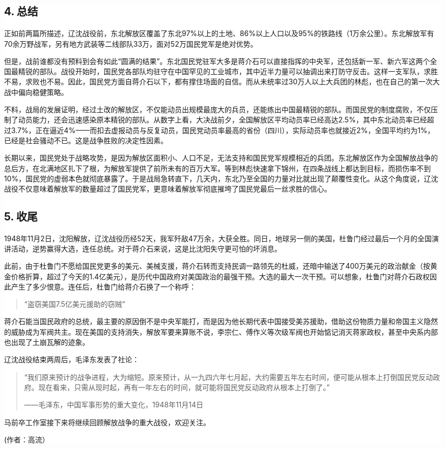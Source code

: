 ## 4. 总结

正如前两篇所描述，辽沈战役前，东北解放区覆盖了东北97%以上的土地、86%以上人口以及95%的铁路线（1万余公里）。东北解放军有70余万野战军，另有地方武装等二线部队33万，面对52万国民党军是绝对优势。

但是，战前谁都没有预料到会有如此“圆满的结果”。东北国民党驻军大多是蒋介石可以直接指挥的中央军，还包括新一军、新六军这两个全国最精锐的部队。战役开始时，国民党各部队均驻守在中国罕见的工业城市，其中近半力量可以抽调出来打防守反击。这样一支军队，求胜不易，求败也不易。因此，国民党方面自蒋介石以下，都有撑住场面的自信。而从未统率过30万人以上大兵团的林彪，也在自己的第一次大战中偏向稳健策略。

不料，战局的发展证明，经过土改的解放区，不仅能动员出规模最庞大的兵员，还能练出中国最精锐的部队。而国民党的制度腐败，不仅压制了动员能力，还会迅速感染原本精锐的部队。从数字上看，大决战前夕，全国解放区平均动员率已经高达2.5%，其中东北动员率已经超过3.7%，正在逼近4%——而扣去虚报动员与反复动员，国民党动员率最高的省份（四川），实际动员率也就接近2%，全国平均约为1%，已经是社会骚动不已。这是战争胜败的决定性因素。

长期以来，国民党处于战略攻势，是因为解放区面积小、人口不足，无法支持和国民党军规模相近的兵团。东北解放区作为全国解放战争的总后方，在北满地区扎下了根，为解放军提供了前所未有的百万大军。等到林彪快速拿下锦州，在四条战线上都达到目标，而损伤率不到10%，国民党的虚弱本色就彻底暴露了。于是战局急转直下，几天内，东北乃至全国的力量对比就出现了颠覆性变化。从这个角度说，辽沈战役不仅意味着解放军的数量超过了国民党军，更意味着解放军彻底摧垮了国民党最后一丝求胜的信心。

## 5. 收尾

1948年11月2日，沈阳解放，辽沈战役历经52天，我军歼敌47万余，大获全胜。同日，地球另一侧的美国，杜鲁门经过最后一个月的全国演讲活动，逆势赢得大选，连任总统。对于蒋介石来说，这是比沈阳失守更可怕的坏消息。

此前，由于杜鲁门不愿给国民党更多的美元、美械支援，蒋介石转而支持民调一路领先的杜威，还暗中输送了400万美元的政治献金（按黄金价格折算，超过了今天的1.4亿美元），是历代中国政府对美国政治的最强干预。大选的最大一次干预。可以想象，杜鲁门对蒋介石政权因此产生了多少恨意。连任后，杜鲁门给蒋介石换了一个称呼：

> “盗窃美国7.5亿美元援助的窃贼”

蒋介石能当国民政府的总统，最主要的原因倒不是中央军能打，而是因为他长期代表中国接受美苏援助，借助这份物质力量和帝国主义隐然的威胁成为军阀共主。现在美国的支持消失，解放军要来算账不说，李宗仁、傅作义等次级军阀也开始惦记消灭蒋家政权，甚至中央系内部也出现了土崩瓦解的迹象。

辽沈战役结束两周后，毛泽东发表了社论：

>  “我们原来预计的战争进程，大为缩短。原来预计，从一九四六年七月起，大约需要五年左右时间，便可能从根本上打倒国民党反动政府。现在看来，只需从现时起，再有一年左右的时间，就可能将国民党反动政府从根本上打倒了。”
> 
> ——毛泽东，中国军事形势的重大变化，1948年11月14日

马前卒工作室接下来将继续回顾解放战争的重大战役，欢迎关注。

(作者：高流）

